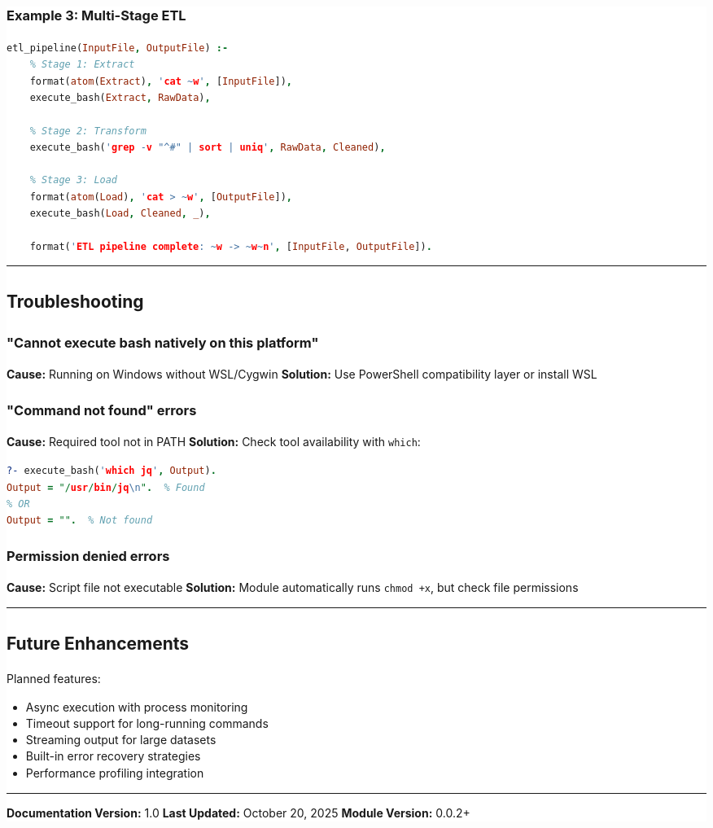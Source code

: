 ### Example 3: Multi-Stage ETL

```prolog
etl_pipeline(InputFile, OutputFile) :-
    % Stage 1: Extract
    format(atom(Extract), 'cat ~w', [InputFile]),
    execute_bash(Extract, RawData),

    % Stage 2: Transform
    execute_bash('grep -v "^#" | sort | uniq', RawData, Cleaned),

    % Stage 3: Load
    format(atom(Load), 'cat > ~w', [OutputFile]),
    execute_bash(Load, Cleaned, _),

    format('ETL pipeline complete: ~w -> ~w~n', [InputFile, OutputFile]).
```

---

## Troubleshooting

### "Cannot execute bash natively on this platform"

**Cause:** Running on Windows without WSL/Cygwin
**Solution:** Use PowerShell compatibility layer or install WSL

### "Command not found" errors

**Cause:** Required tool not in PATH
**Solution:** Check tool availability with `which`:
```prolog
?- execute_bash('which jq', Output).
Output = "/usr/bin/jq\n".  % Found
% OR
Output = "".  % Not found
```

### Permission denied errors

**Cause:** Script file not executable
**Solution:** Module automatically runs `chmod +x`, but check file permissions

---

## Future Enhancements

Planned features:
- Async execution with process monitoring
- Timeout support for long-running commands
- Streaming output for large datasets
- Built-in error recovery strategies
- Performance profiling integration

---

**Documentation Version:** 1.0
**Last Updated:** October 20, 2025
**Module Version:** 0.0.2+
